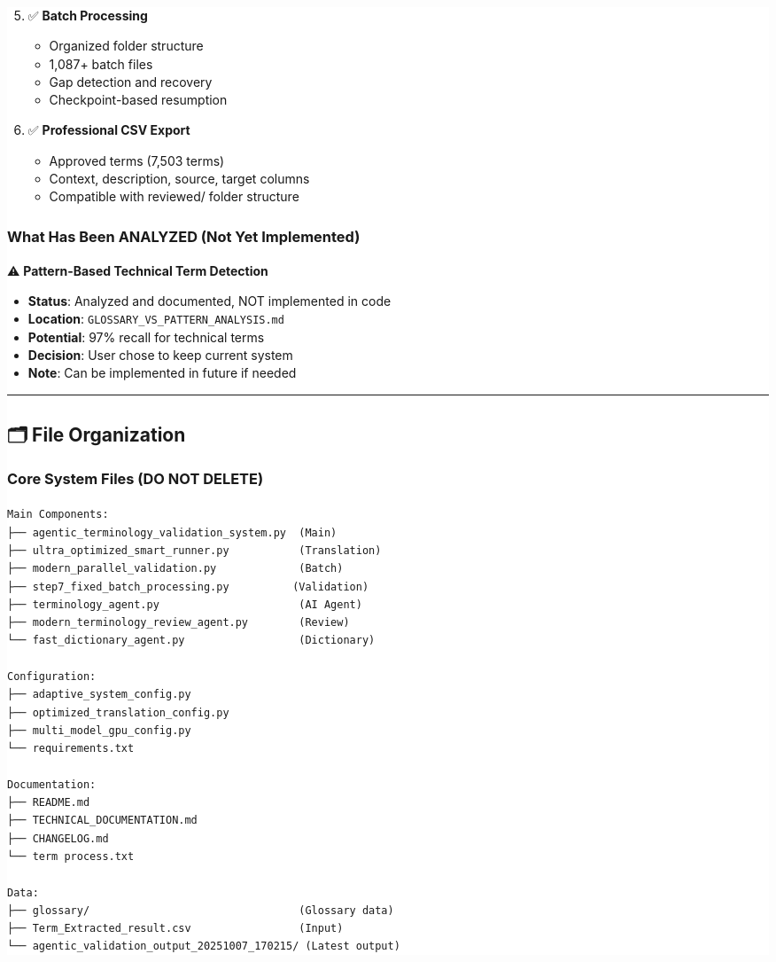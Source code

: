 5. ✅ **Batch Processing**
   - Organized folder structure
   - 1,087+ batch files
   - Gap detection and recovery
   - Checkpoint-based resumption

6. ✅ **Professional CSV Export**
   - Approved terms (7,503 terms)
   - Context, description, source, target columns
   - Compatible with reviewed/ folder structure

### What Has Been ANALYZED (Not Yet Implemented)

⚠️ **Pattern-Based Technical Term Detection**
- **Status**: Analyzed and documented, NOT implemented in code
- **Location**: `GLOSSARY_VS_PATTERN_ANALYSIS.md`
- **Potential**: 97% recall for technical terms
- **Decision**: User chose to keep current system
- **Note**: Can be implemented in future if needed

---

## 🗂️ File Organization

### Core System Files (DO NOT DELETE)

```
Main Components:
├── agentic_terminology_validation_system.py  (Main)
├── ultra_optimized_smart_runner.py           (Translation)
├── modern_parallel_validation.py             (Batch)
├── step7_fixed_batch_processing.py          (Validation)
├── terminology_agent.py                      (AI Agent)
├── modern_terminology_review_agent.py        (Review)
└── fast_dictionary_agent.py                  (Dictionary)

Configuration:
├── adaptive_system_config.py
├── optimized_translation_config.py
├── multi_model_gpu_config.py
└── requirements.txt

Documentation:
├── README.md
├── TECHNICAL_DOCUMENTATION.md
├── CHANGELOG.md
└── term process.txt

Data:
├── glossary/                                 (Glossary data)
├── Term_Extracted_result.csv                 (Input)
└── agentic_validation_output_20251007_170215/ (Latest output)
```
